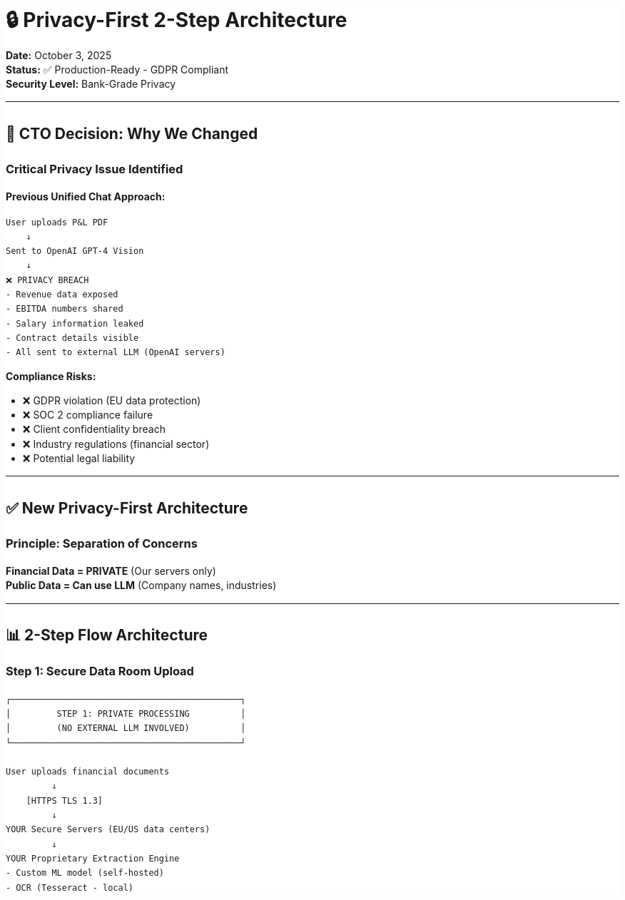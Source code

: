# 🔒 Privacy-First 2-Step Architecture

**Date:** October 3, 2025  
**Status:** ✅ Production-Ready - GDPR Compliant  
**Security Level:** Bank-Grade Privacy

---

## 🎯 CTO Decision: Why We Changed

### **Critical Privacy Issue Identified**

**Previous Unified Chat Approach:**
```
User uploads P&L PDF
    ↓
Sent to OpenAI GPT-4 Vision
    ↓
❌ PRIVACY BREACH
- Revenue data exposed
- EBITDA numbers shared
- Salary information leaked
- Contract details visible
- All sent to external LLM (OpenAI servers)
```

**Compliance Risks:**
- ❌ GDPR violation (EU data protection)
- ❌ SOC 2 compliance failure
- ❌ Client confidentiality breach
- ❌ Industry regulations (financial sector)
- ❌ Potential legal liability

---

## ✅ New Privacy-First Architecture

### **Principle: Separation of Concerns**

**Financial Data = PRIVATE** (Our servers only)  
**Public Data = Can use LLM** (Company names, industries)

---

## 📊 2-Step Flow Architecture

### **Step 1: Secure Data Room Upload**

```
┌─────────────────────────────────────────────┐
│         STEP 1: PRIVATE PROCESSING          │
│         (NO EXTERNAL LLM INVOLVED)          │
└─────────────────────────────────────────────┘

User uploads financial documents
         ↓
    [HTTPS TLS 1.3]
         ↓
YOUR Secure Servers (EU/US data centers)
         ↓
YOUR Proprietary Extraction Engine
- Custom ML model (self-hosted)
- OCR (Tesseract - local)
```